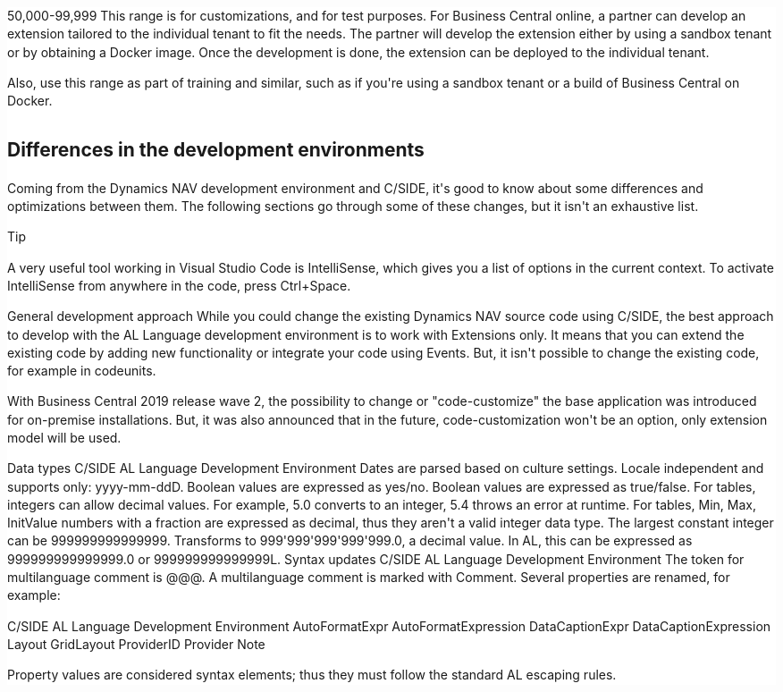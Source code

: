 
50,000-99,999
This range is for customizations, and for test purposes. For Business Central online, a partner can develop an extension tailored to the individual tenant to fit the needs. The partner will develop the extension either by using a sandbox tenant or by obtaining a Docker image. Once the development is done, the extension can be deployed to the individual tenant.

Also, use this range as part of training and similar, such as if you're using a sandbox tenant or a build of Business Central on Docker.

## Differences in the development environments

Coming from the Dynamics NAV development environment and C/SIDE, it's good to know about some differences and optimizations between them. The following sections go through some of these changes, but it isn't an exhaustive list.

 Tip

A very useful tool working in Visual Studio Code is IntelliSense, which gives you a list of options in the current context. To activate IntelliSense from anywhere in the code, press Ctrl+Space.

General development approach
While you could change the existing Dynamics NAV source code using C/SIDE, the best approach to develop with the AL Language development environment is to work with Extensions only. It means that you can extend the existing code by adding new functionality or integrate your code using Events. But, it isn't possible to change the existing code, for example in codeunits.

With Business Central 2019 release wave 2, the possibility to change or "code-customize" the base application was introduced for on-premise installations. But, it was also announced that in the future, code-customization won't be an option, only extension model will be used.

Data types
C/SIDE	AL Language Development Environment
Dates are parsed based on culture settings.	Locale independent and supports only: yyyy-mm-ddD.
Boolean values are expressed as yes/no.	Boolean values are expressed as true/false.
For tables, integers can allow decimal values. For example, 5.0 converts to an integer, 5.4 throws an error at runtime.	For tables, Min, Max, InitValue numbers with a fraction are expressed as decimal, thus they aren't a valid integer data type.
The largest constant integer can be 999999999999999.	Transforms to 999'999'999'999'999.0, a decimal value. In AL, this can be expressed as 999999999999999.0 or 999999999999999L.
Syntax updates
C/SIDE	AL Language Development Environment
The token for multilanguage comment is @@@.	A multilanguage comment is marked with Comment.
Several properties are renamed, for example:

C/SIDE	AL Language Development Environment
AutoFormatExpr	AutoFormatExpression
DataCaptionExpr	DataCaptionExpression
Layout	GridLayout
ProviderID	Provider
 Note

Property values are considered syntax elements; thus they must follow the standard AL escaping rules.
